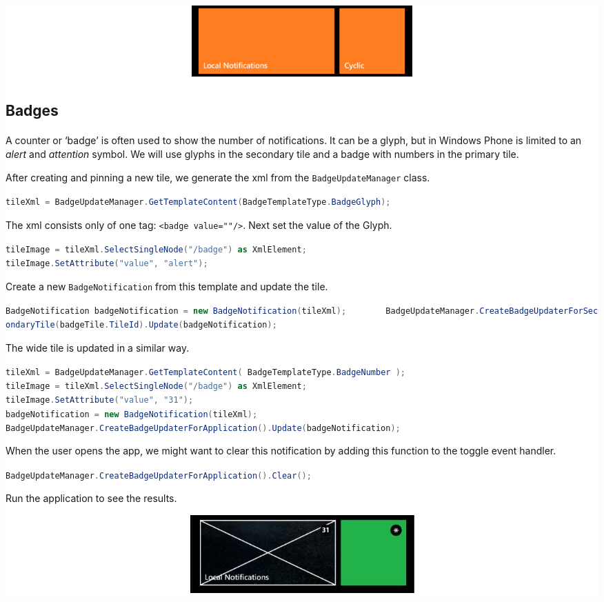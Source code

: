 <span style="display:block;text-align:center">![Cyclic like tile](/assets/images/2015-12-04/1448978295Cyclic.gif)</span>

## Badges

A counter or ‘badge’ is often used to show the number of notifications. It can be a glyph, but in Windows Phone is limited to an *alert* and *attention* symbol. We will use glyphs in the secondary tile and a badge with numbers in the primary tile.

After creating and pinning a new tile, we generate the xml from the `BadgeUpdateManager` class.

```c#
tileXml = BadgeUpdateManager.GetTemplateContent(BadgeTemplateType.BadgeGlyph);
```

The xml consists only of one tag: `<badge value=""/>`. Next set the value of the Glyph.

```c#
tileImage = tileXml.SelectSingleNode("/badge") as XmlElement;
tileImage.SetAttribute("value", "alert");
```

Create a new `BadgeNotification` from this template and update the tile.

```c#
BadgeNotification badgeNotification = new BadgeNotification(tileXml);        BadgeUpdateManager.CreateBadgeUpdaterForSecondaryTile(badgeTile.TileId).Update(badgeNotification);
```

The wide tile is updated in a similar way.

```c#
tileXml = BadgeUpdateManager.GetTemplateContent( BadgeTemplateType.BadgeNumber );
tileImage = tileXml.SelectSingleNode("/badge") as XmlElement;
tileImage.SetAttribute("value", "31");
badgeNotification = new BadgeNotification(tileXml);
BadgeUpdateManager.CreateBadgeUpdaterForApplication().Update(badgeNotification);
```

When the user opens the app, we might want to clear this notification by adding this function to the toggle event handler.

```c#
BadgeUpdateManager.CreateBadgeUpdaterForApplication().Clear();
```

Run the application to see the results.

<span style="display:block;text-align:center">![Badge notification](/assets/images/2015-12-04/1448963951Badge.jpg)</span>
